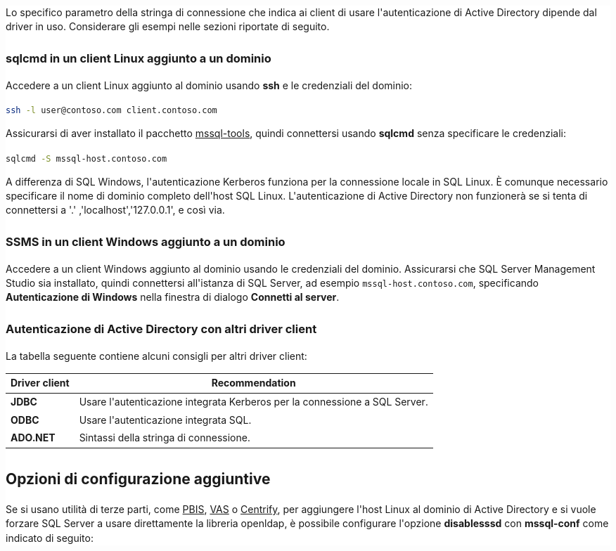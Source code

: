 Lo specifico parametro della stringa di connessione che indica ai client di usare l'autenticazione di Active Directory dipende dal driver in uso. Considerare gli esempi nelle sezioni riportate di seguito.

### <a name="sqlcmd-on-a-domain-joined-linux-client"></a>sqlcmd in un client Linux aggiunto a un dominio

Accedere a un client Linux aggiunto al dominio usando **ssh** e le credenziali del dominio:

```bash
ssh -l user@contoso.com client.contoso.com
```

Assicurarsi di aver installato il pacchetto [mssql-tools](sql-server-linux-setup-tools.md), quindi connettersi usando **sqlcmd** senza specificare le credenziali:

```bash
sqlcmd -S mssql-host.contoso.com
```
A differenza di SQL Windows, l'autenticazione Kerberos funziona per la connessione locale in SQL Linux. È comunque necessario specificare il nome di dominio completo dell'host SQL Linux. L'autenticazione di Active Directory non funzionerà se si tenta di connettersi a '.' ,'localhost','127.0.0.1', e così via.

### <a name="ssms-on-a-domain-joined-windows-client"></a>SSMS in un client Windows aggiunto a un dominio

Accedere a un client Windows aggiunto al dominio usando le credenziali del dominio. Assicurarsi che SQL Server Management Studio sia installato, quindi connettersi all'istanza di SQL Server, ad esempio `mssql-host.contoso.com`, specificando **Autenticazione di Windows** nella finestra di dialogo **Connetti al server**.

### <a name="ad-authentication-using-other-client-drivers"></a>Autenticazione di Active Directory con altri driver client

La tabella seguente contiene alcuni consigli per altri driver client:

| Driver client | Recommendation |
|---|---|
| **JDBC** | Usare l'autenticazione integrata Kerberos per la connessione a SQL Server. |
| **ODBC** | Usare l'autenticazione integrata SQL. |
| **ADO.NET** | Sintassi della stringa di connessione. |

## <a name="additional-configuration-options"></a><a id="additionalconfig"></a> Opzioni di configurazione aggiuntive

Se si usano utilità di terze parti, come [PBIS](https://www.beyondtrust.com/), [VAS](https://www.oneidentity.com/products/authentication-services/) o [Centrify](https://www.centrify.com/), per aggiungere l'host Linux al dominio di Active Directory e si vuole forzare SQL Server a usare direttamente la libreria openldap, è possibile configurare l'opzione **disablesssd** con **mssql-conf** come indicato di seguito:
